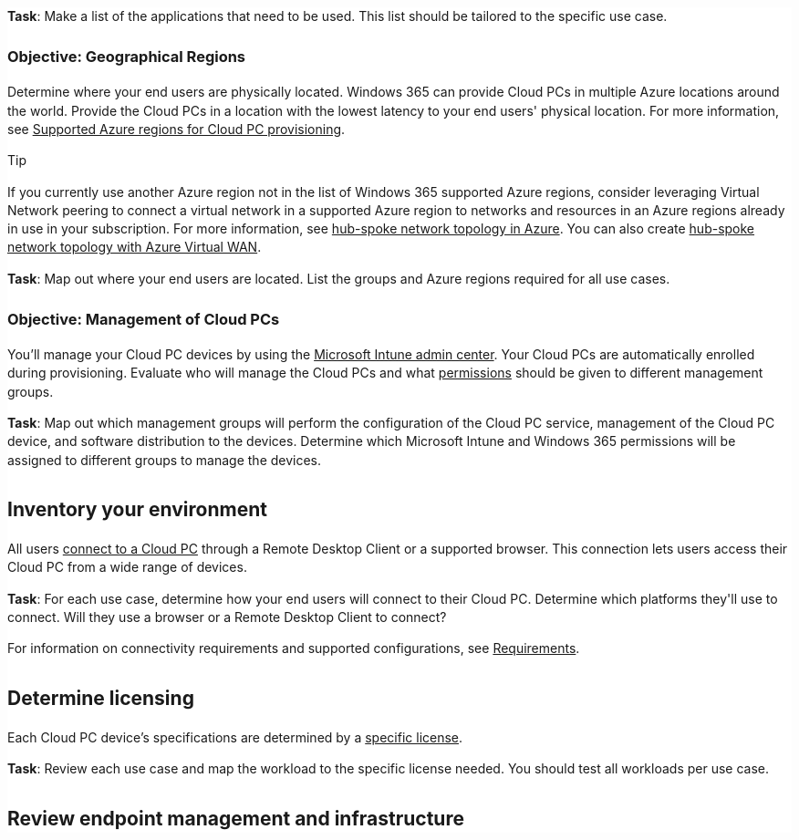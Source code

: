 **Task**: Make a list of the applications that need to be used. This list should be tailored to the specific use case.

### Objective: Geographical Regions

Determine where your end users are physically located. Windows 365 can provide Cloud PCs in multiple Azure locations around the world. Provide the Cloud PCs in a location with the lowest latency to your end users' physical location. For more information, see [Supported Azure regions for Cloud PC provisioning](requirements.md#supported-azure-regions-for-cloud-pc-provisioning).

> [!TIP] 
> If you currently use another Azure region not in the list of Windows 365 supported Azure regions, consider leveraging Virtual Network peering to connect a virtual network in a supported Azure region to networks and resources in an Azure regions already in use in your subscription. For more information, see [hub-spoke network topology in Azure](/azure/architecture/reference-architectures/hybrid-networking/hub-spoke). You can also create [hub-spoke network topology with Azure Virtual WAN](/azure/architecture/networking/hub-spoke-vwan-architecture).

**Task**: Map out where your end users are located. List the groups and Azure regions required for all use cases.

### Objective: Management of Cloud PCs

You’ll manage your Cloud PC devices by using the [Microsoft Intune admin center](https://go.microsoft.com/fwlink/?linkid=2109431). Your Cloud PCs are automatically enrolled during provisioning. Evaluate who will manage the Cloud PCs and what [permissions](role-based-access.md) should be given to different management groups.

**Task**: Map out which management groups will perform the configuration of the Cloud PC service, management of the Cloud PC device, and software distribution to the devices. Determine which Microsoft Intune and Windows 365 permissions will be assigned to different groups to manage the devices.

## Inventory your environment

All users [connect to a Cloud PC](../end-user-access-cloud-pc.md) through a Remote Desktop Client or a supported browser. This connection lets users access their Cloud PC from a wide range of devices.

**Task**: For each use case, determine how your end users will connect to their Cloud PC. Determine which platforms they'll use to connect. Will they use a browser or a Remote Desktop Client to connect?

For information on connectivity requirements and supported configurations, see [Requirements](requirements.md).

## Determine licensing

Each Cloud PC device’s specifications are determined by a [specific license](assign-licenses.md).

**Task**: Review each use case and map the workload to the specific license needed. You should test all workloads per use case.

## Review endpoint management and infrastructure
